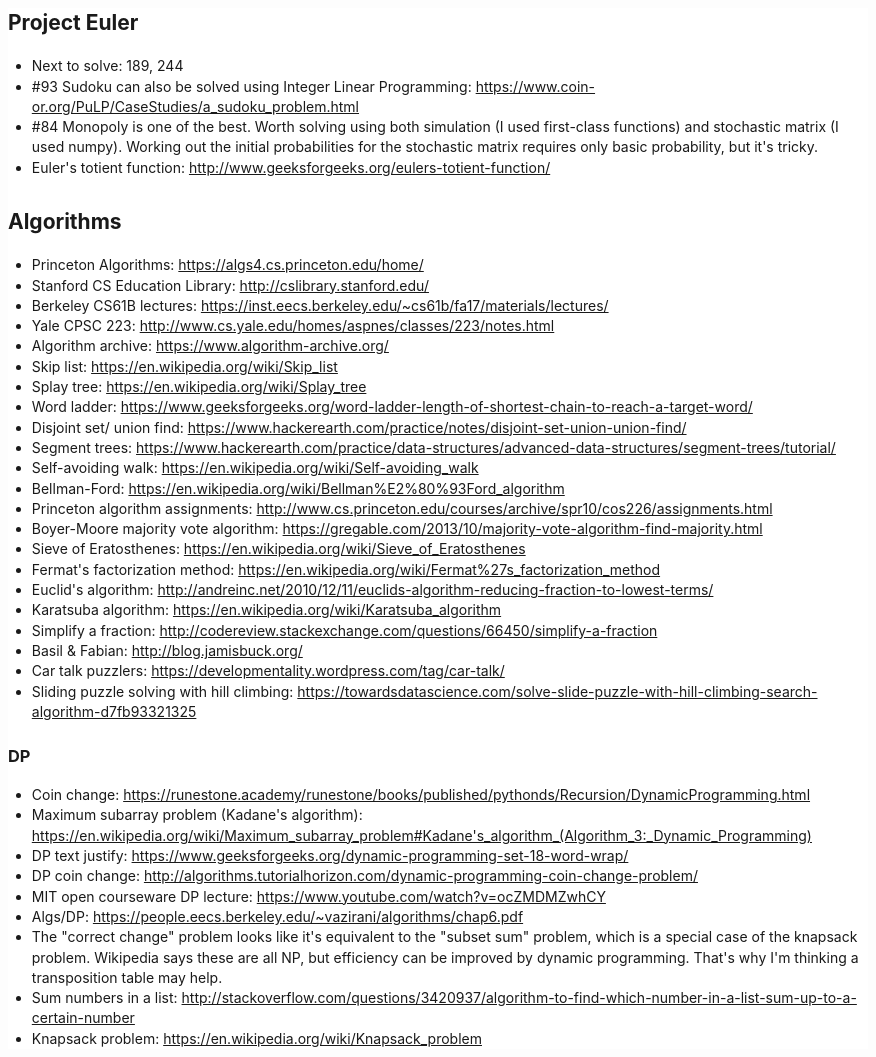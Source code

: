
## Project Euler
- Next to solve: 189, 244
- #93 Sudoku can also be solved using Integer Linear Programming: https://www.coin-or.org/PuLP/CaseStudies/a_sudoku_problem.html
- #84 Monopoly is one of the best. Worth solving using both simulation (I used first-class functions) and stochastic matrix (I used numpy). Working out the initial probabilities for the stochastic matrix requires only basic probability, but it's tricky.
- Euler's totient function: http://www.geeksforgeeks.org/eulers-totient-function/


## Algorithms
- Princeton Algorithms: https://algs4.cs.princeton.edu/home/
- Stanford CS Education Library: http://cslibrary.stanford.edu/
- Berkeley CS61B lectures: https://inst.eecs.berkeley.edu/~cs61b/fa17/materials/lectures/ 
- Yale CPSC 223: http://www.cs.yale.edu/homes/aspnes/classes/223/notes.html
- Algorithm archive: https://www.algorithm-archive.org/
- Skip list: https://en.wikipedia.org/wiki/Skip_list
- Splay tree: https://en.wikipedia.org/wiki/Splay_tree
- Word ladder: https://www.geeksforgeeks.org/word-ladder-length-of-shortest-chain-to-reach-a-target-word/
- Disjoint set/ union find: https://www.hackerearth.com/practice/notes/disjoint-set-union-union-find/
- Segment trees: https://www.hackerearth.com/practice/data-structures/advanced-data-structures/segment-trees/tutorial/
- Self-avoiding walk: https://en.wikipedia.org/wiki/Self-avoiding_walk
- Bellman-Ford: https://en.wikipedia.org/wiki/Bellman%E2%80%93Ford_algorithm
- Princeton algorithm assignments: http://www.cs.princeton.edu/courses/archive/spr10/cos226/assignments.html
- Boyer-Moore majority vote algorithm: https://gregable.com/2013/10/majority-vote-algorithm-find-majority.html
- Sieve of Eratosthenes: https://en.wikipedia.org/wiki/Sieve_of_Eratosthenes
- Fermat's factorization method: https://en.wikipedia.org/wiki/Fermat%27s_factorization_method
- Euclid's algorithm: http://andreinc.net/2010/12/11/euclids-algorithm-reducing-fraction-to-lowest-terms/
- Karatsuba algorithm: https://en.wikipedia.org/wiki/Karatsuba_algorithm
- Simplify a fraction: http://codereview.stackexchange.com/questions/66450/simplify-a-fraction
- Basil & Fabian: http://blog.jamisbuck.org/
- Car talk puzzlers: https://developmentality.wordpress.com/tag/car-talk/
- Sliding puzzle solving with hill climbing: https://towardsdatascience.com/solve-slide-puzzle-with-hill-climbing-search-algorithm-d7fb93321325

### DP
- Coin change: https://runestone.academy/runestone/books/published/pythonds/Recursion/DynamicProgramming.html
- Maximum subarray problem (Kadane's algorithm): https://en.wikipedia.org/wiki/Maximum_subarray_problem#Kadane's_algorithm_(Algorithm_3:_Dynamic_Programming)
- DP text justify: https://www.geeksforgeeks.org/dynamic-programming-set-18-word-wrap/
- DP coin change: http://algorithms.tutorialhorizon.com/dynamic-programming-coin-change-problem/
- MIT open courseware DP lecture: https://www.youtube.com/watch?v=ocZMDMZwhCY
- Algs/DP: https://people.eecs.berkeley.edu/~vazirani/algorithms/chap6.pdf
- The "correct change" problem looks like it's equivalent to the "subset sum" problem, which is a special case of the knapsack problem. Wikipedia says these are all NP, but efficiency can be improved by dynamic programming. That's why I'm thinking a transposition table may help.
- Sum numbers in a list: http://stackoverflow.com/questions/3420937/algorithm-to-find-which-number-in-a-list-sum-up-to-a-certain-number
- Knapsack problem: https://en.wikipedia.org/wiki/Knapsack_problem
